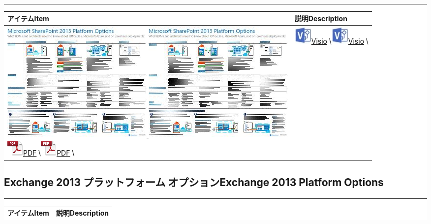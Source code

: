 ****

|<span data-ttu-id="defff-207">**アイテム**</span><span class="sxs-lookup"><span data-stu-id="defff-207">**Item**</span></span>|<span data-ttu-id="defff-208">**説明**</span><span class="sxs-lookup"><span data-stu-id="defff-208">**Description**</span></span>|
|:-----|:-----|
|<span data-ttu-id="defff-209">[![SharePoint 2013 のプラットフォーム ・ オプションのサムネイル イメージ](images/SP_PlatformOptions.jpg)          ](https://www.microsoft.com/download/details.aspx?id=40332)</span><span class="sxs-lookup"><span data-stu-id="defff-209">[![Thumbnail image of SharePoint 2013 Platform Options](images/SP_PlatformOptions.jpg)          ](https://www.microsoft.com/download/details.aspx?id=40332)</span></span> <br/> <span data-ttu-id="defff-210">![PDF ファイル](images/ITPro_Other_PDFicon.png)[PDF](http://go.microsoft.com/fwlink/p/?LinkId=324594)  \\</span><span class="sxs-lookup"><span data-stu-id="defff-210">![PDF file](images/ITPro_Other_PDFicon.png)[PDF](http://go.microsoft.com/fwlink/p/?LinkId=324594)  \\</span></span>| <span data-ttu-id="defff-211">![Visio ファイルが](images/ITPro_Other_VisioIcon.jpg)[Visio](https://go.microsoft.com/fwlink/p/?LinkId=324593)  \\</span><span class="sxs-lookup"><span data-stu-id="defff-211">![Visio file](images/ITPro_Other_VisioIcon.jpg)[Visio](https://go.microsoft.com/fwlink/p/?LinkId=324593)  \\</span></span>| <span data-ttu-id="defff-212">![他の言語のバージョンのページを参照してください](images/e16c992d-b0f8-48ae-bf44-db7a9fcaab9e.png)[その他の言語](https://www.microsoft.com/download/details.aspx?id=40332)</span><span class="sxs-lookup"><span data-stu-id="defff-212">![See a page with versions in additional languages](images/e16c992d-b0f8-48ae-bf44-db7a9fcaab9e.png)[More languages](https://www.microsoft.com/download/details.aspx?id=40332)</span></span> <br/> |<span data-ttu-id="defff-p111">ビジネス ディシジョン メーカー (Bdm) と設計者は、このモデルは、SharePoint 2013、SharePoint で、Office 365、Office 365、Azure では、設置型のみの展開とオンプレミスのハイブリッドのプラットフォーム ・ オプションを示します。各アーキテクチャ、推奨事項、ライセンス契約の要件、およびアーキテクトおよびプラットフォームごとの IT プロフェッショナルの作業の一覧の概要を掲載しています。Azure 上のいくつかの SharePoint ソリューションを強調表示されます。</span><span class="sxs-lookup"><span data-stu-id="defff-p111">For business decision makers (BDMs) and architects, this model illustrates the platform options for SharePoint 2013, SharePoint in Office 365, on-premises hybrid with Office 365, Azure, and on-premises only deployments. It includes an overview of each architecture, recommendations, license requirements, and lists of architect and IT Pro tasks for each platform. Several SharePoint solutions on Azure are highlighted. </span></span><br/><br/><span data-ttu-id="defff-216">アクセシブルなテキストには、このポスターのバージョンが、[アクセス可能なダイアグラムを Microsoft SharePoint 2013 のプラットフォーム ・ オプション](accessible-diagrammicrosoft-sharepoint-2013-platform-options.md)を参照してください。</span><span class="sxs-lookup"><span data-stu-id="defff-216">For an accessible text version of this poster, see [Accessible diagram - Microsoft SharePoint 2013 Platform Options](accessible-diagrammicrosoft-sharepoint-2013-platform-options.md).</span></span>  <br/> |
   
## <a name="exchange-2013-platform-options"></a><span data-ttu-id="defff-217">Exchange 2013 プラットフォーム オプション</span><span class="sxs-lookup"><span data-stu-id="defff-217">Exchange 2013 Platform Options</span></span>
<span data-ttu-id="defff-218"><a name="Exch2013_options"> </a></span><span class="sxs-lookup"><span data-stu-id="defff-218"></span></span>

****

|<span data-ttu-id="defff-219">**アイテム**</span><span class="sxs-lookup"><span data-stu-id="defff-219">**Item**</span></span>|<span data-ttu-id="defff-220">**説明**</span><span class="sxs-lookup"><span data-stu-id="defff-220">**Description**</span></span>|
|:-----|:-----|